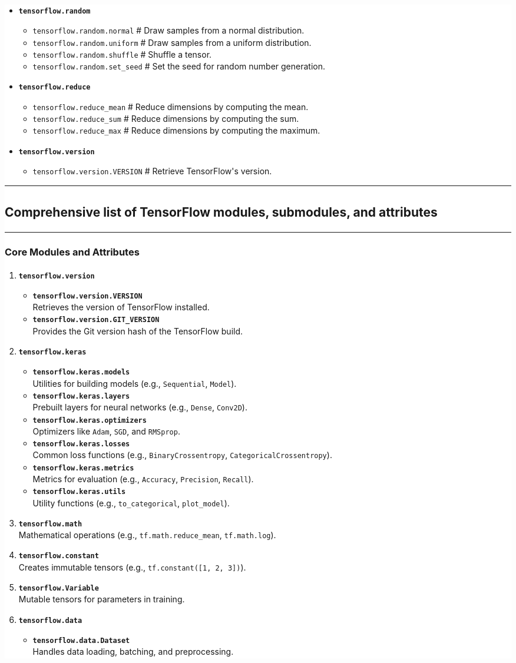   - **`tensorflow.random`**
    - `tensorflow.random.normal` # Draw samples from a normal distribution.
    - `tensorflow.random.uniform` # Draw samples from a uniform distribution.
    - `tensorflow.random.shuffle` # Shuffle a tensor.
    - `tensorflow.random.set_seed` # Set the seed for random number generation.

  - **`tensorflow.reduce`**
    - `tensorflow.reduce_mean` # Reduce dimensions by computing the mean.
    - `tensorflow.reduce_sum` # Reduce dimensions by computing the sum.
    - `tensorflow.reduce_max` # Reduce dimensions by computing the maximum.

  - **`tensorflow.version`**
    - `tensorflow.version.VERSION` # Retrieve TensorFlow's version.

---

## Comprehensive list of TensorFlow modules, submodules, and attributes 

---

### **Core Modules and Attributes**
1. **`tensorflow.version`**
   - **`tensorflow.version.VERSION`**  
     Retrieves the version of TensorFlow installed.  
   - **`tensorflow.version.GIT_VERSION`**  
     Provides the Git version hash of the TensorFlow build.

2. **`tensorflow.keras`**
   - **`tensorflow.keras.models`**  
     Utilities for building models (e.g., `Sequential`, `Model`).  
   - **`tensorflow.keras.layers`**  
     Prebuilt layers for neural networks (e.g., `Dense`, `Conv2D`).  
   - **`tensorflow.keras.optimizers`**  
     Optimizers like `Adam`, `SGD`, and `RMSprop`.  
   - **`tensorflow.keras.losses`**  
     Common loss functions (e.g., `BinaryCrossentropy`, `CategoricalCrossentropy`).  
   - **`tensorflow.keras.metrics`**  
     Metrics for evaluation (e.g., `Accuracy`, `Precision`, `Recall`).  
   - **`tensorflow.keras.utils`**  
     Utility functions (e.g., `to_categorical`, `plot_model`).

3. **`tensorflow.math`**  
   Mathematical operations (e.g., `tf.math.reduce_mean`, `tf.math.log`).

4. **`tensorflow.constant`**  
   Creates immutable tensors (e.g., `tf.constant([1, 2, 3])`).

5. **`tensorflow.Variable`**  
   Mutable tensors for parameters in training.

6. **`tensorflow.data`**
   - **`tensorflow.data.Dataset`**  
     Handles data loading, batching, and preprocessing.
